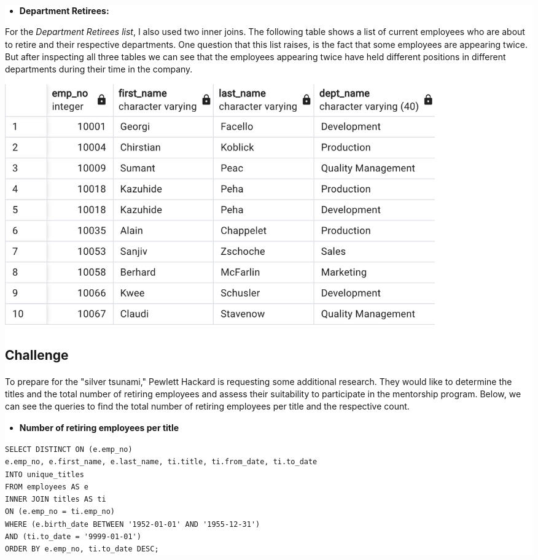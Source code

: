 
- **Department Retirees:** 

For the *Department Retirees list*, I also used two inner joins. The following table shows a list of current employees who are about to retire and their respective departments. One question that this list raises, is the fact that some employees are appearing twice. But after inspecting all three tables we can see that the employees appearing twice have held different positions in different departments during their time in the company.

<img src="Resources/dept_info.png" width="700">

## Challenge

To prepare for the "silver tsunami," Pewlett Hackard is requesting some additional research. They would like to determine the titles and the total number of retiring employees and assess their suitability to participate in the mentorship program.  Below, we can see the queries to find the total number of retiring employees per title and the respective count.

- **Number of retiring employees per title**

```
SELECT DISTINCT ON (e.emp_no)
e.emp_no, e.first_name, e.last_name, ti.title, ti.from_date, ti.to_date
INTO unique_titles
FROM employees AS e
INNER JOIN titles AS ti
ON (e.emp_no = ti.emp_no)
WHERE (e.birth_date BETWEEN '1952-01-01' AND '1955-12-31') 
AND (ti.to_date = '9999-01-01')
ORDER BY e.emp_no, ti.to_date DESC;
```